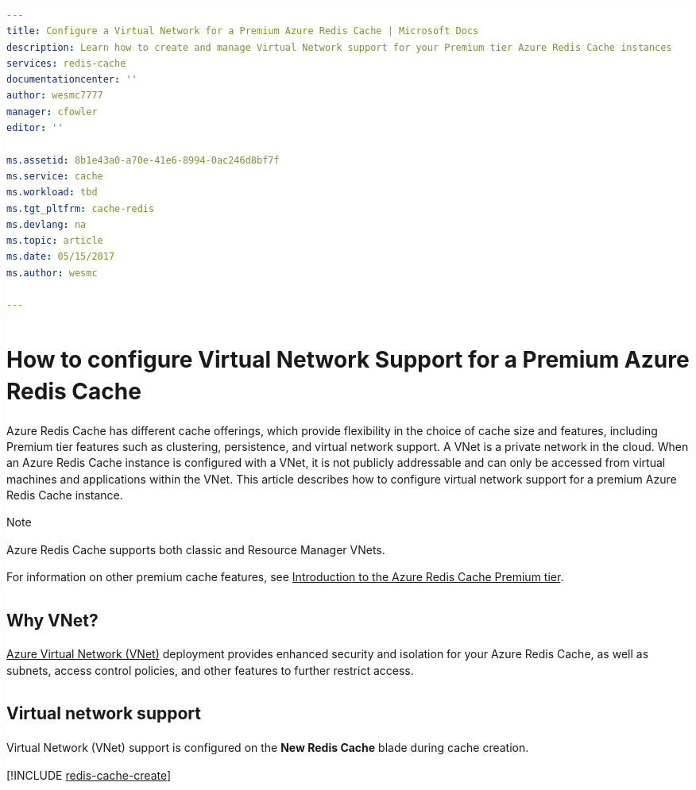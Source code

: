 ```yaml
---
title: Configure a Virtual Network for a Premium Azure Redis Cache | Microsoft Docs
description: Learn how to create and manage Virtual Network support for your Premium tier Azure Redis Cache instances
services: redis-cache
documentationcenter: ''
author: wesmc7777
manager: cfowler
editor: ''

ms.assetid: 8b1e43a0-a70e-41e6-8994-0ac246d8bf7f
ms.service: cache
ms.workload: tbd
ms.tgt_pltfrm: cache-redis
ms.devlang: na
ms.topic: article
ms.date: 05/15/2017
ms.author: wesmc

---
```

# How to configure Virtual Network Support for a Premium Azure Redis Cache
Azure Redis Cache has different cache offerings, which provide flexibility in the choice of cache size and features, including Premium tier features such as clustering, persistence, and virtual network support. A VNet is a private network in the cloud. When an Azure Redis Cache instance is configured with a VNet, it is not publicly addressable and can only be accessed from virtual machines and applications within the VNet. This article describes how to configure virtual network support for a premium Azure Redis Cache instance.

> [!NOTE]
> Azure Redis Cache supports both classic and Resource Manager VNets.
> 
> 

For information on other premium cache features, see [Introduction to the Azure Redis Cache Premium tier](cache-premium-tier-intro.md).

## Why VNet?
[Azure Virtual Network (VNet)](https://azure.microsoft.com/services/virtual-network/) deployment provides enhanced security and isolation for your Azure Redis Cache, as well as subnets, access control policies, and other features to further restrict access.

## Virtual network support
Virtual Network (VNet) support is configured on the **New Redis Cache** blade during cache creation. 

[!INCLUDE [redis-cache-create](../../includes/redis-cache-premium-create.md)]


[redis-cache-vnet]: ./media/cache-how-to-premium-vnet/redis-cache-vnet.png
[redis-cache-vnet-ip]: ./media/cache-how-to-premium-vnet/redis-cache-vnet-ip.png
[redis-cache-vnet-info]: ./media/cache-how-to-premium-vnet/redis-cache-vnet-info.png